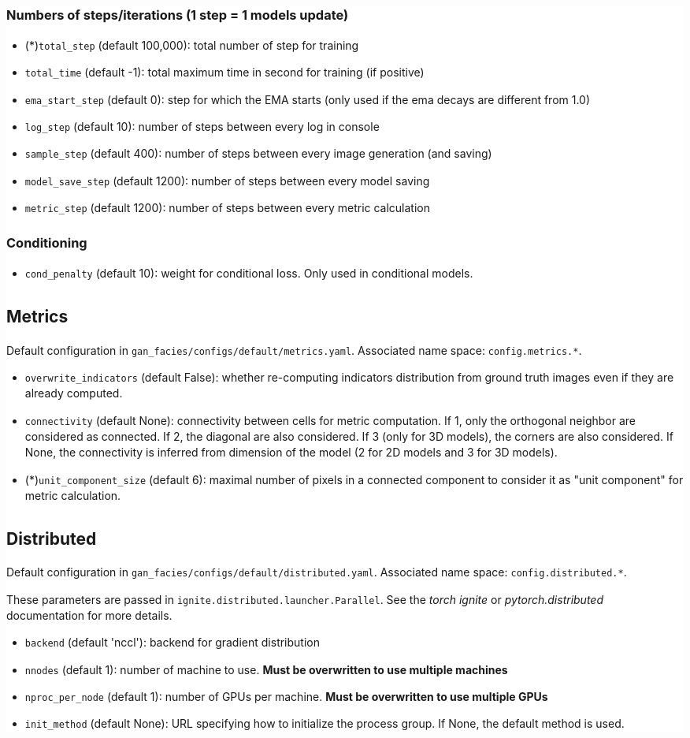 ### Numbers of steps/iterations (1 step = 1 models update)

- (*)`total_step` (default 100,000): total number of step for training

- `total_time` (default -1): total maximum time in second for training (if positive)

- `ema_start_step` (default 0): step for which the EMA starts (only used if
  the ema decays are different from 1.0)

- `log_step` (default 10): number of steps between every log in console

- `sample_step` (default 400): number of steps between every image generation
  (and saving)

- `model_save_step` (default 1200): number of steps between every model saving

- `metric_step` (default 1200): number of steps between every metric calculation

### Conditioning

- `cond_penalty` (default 10): weight for conditional loss.
  Only used in conditional models.

## Metrics

Default configuration in `gan_facies/configs/default/metrics.yaml`.
Associated name space: `config.metrics.*`.

- `overwrite_indicators` (default False): whether re-computing indicators distribution
  from ground truth images even if they are already computed.

- `connectivity` (default None): connectivity between cells for metric computation.
  If 1, only the orthogonal neighbor are considered as connected.
  If 2, the diagonal are also considered. If 3 (only for 3D models),
  the corners are also considered. If None, the connectivity is inferred from
  dimension of the model (2 for 2D models and 3 for 3D models).

- (*)`unit_component_size` (default 6): maximal number of pixels in a connected
  component to consider it as "unit component" for metric calculation.

## Distributed

Default configuration in `gan_facies/configs/default/distributed.yaml`.
Associated name space: `config.distributed.*`.

These parameters are passed in `ignite.distributed.launcher.Parallel`.
See the *torch ignite* or *pytorch.distributed* documentation for more details.

- `backend` (default 'nccl'): backend for gradient distribution

- `nnodes` (default 1): number of machine to use.
  **Must be overwritten to use multiple machines**

- `nproc_per_node` (default 1): number of GPUs per machine.
  **Must be overwritten to use multiple GPUs**

- `init_method` (default None): URL specifying how to initialize the process group.
  If None, the default method is used.
